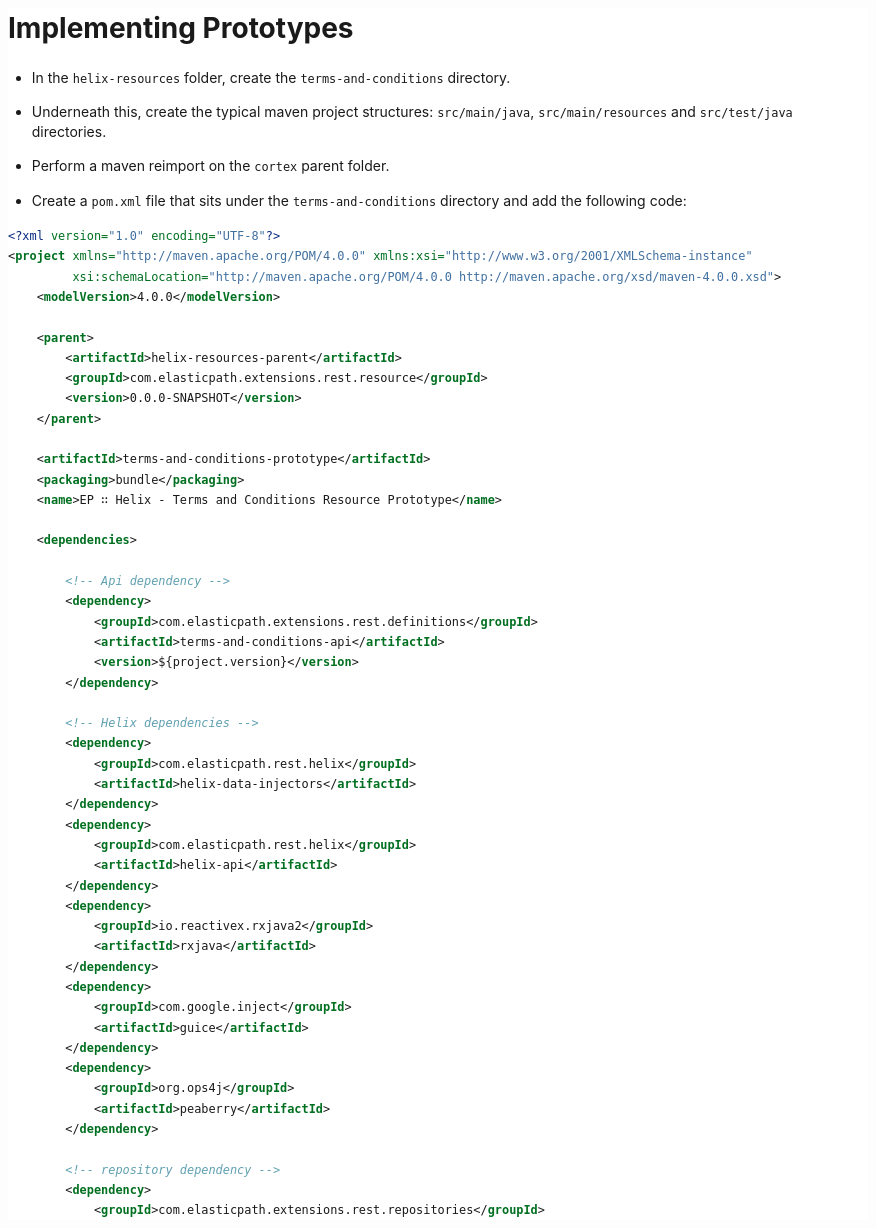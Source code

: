 # Implementing Prototypes

* In the `helix-resources` folder, create the `terms-and-conditions` directory.

* Underneath this, create the typical maven project structures: `src/main/java`, `src/main/resources` and `src/test/java` directories.

* Perform a maven reimport on the `cortex` parent folder.

* Create a `pom.xml` file that sits under the `terms-and-conditions` directory and add the following code:

```xml
<?xml version="1.0" encoding="UTF-8"?>
<project xmlns="http://maven.apache.org/POM/4.0.0" xmlns:xsi="http://www.w3.org/2001/XMLSchema-instance"
		 xsi:schemaLocation="http://maven.apache.org/POM/4.0.0 http://maven.apache.org/xsd/maven-4.0.0.xsd">
	<modelVersion>4.0.0</modelVersion>

	<parent>
		<artifactId>helix-resources-parent</artifactId>
		<groupId>com.elasticpath.extensions.rest.resource</groupId>
		<version>0.0.0-SNAPSHOT</version>
	</parent>

	<artifactId>terms-and-conditions-prototype</artifactId>
	<packaging>bundle</packaging>
	<name>EP ∷ Helix - Terms and Conditions Resource Prototype</name>

	<dependencies>

		<!-- Api dependency -->
		<dependency>
			<groupId>com.elasticpath.extensions.rest.definitions</groupId>
			<artifactId>terms-and-conditions-api</artifactId>
			<version>${project.version}</version>
		</dependency>

		<!-- Helix dependencies -->
		<dependency>
			<groupId>com.elasticpath.rest.helix</groupId>
			<artifactId>helix-data-injectors</artifactId>
		</dependency>
		<dependency>
			<groupId>com.elasticpath.rest.helix</groupId>
			<artifactId>helix-api</artifactId>
		</dependency>
		<dependency>
			<groupId>io.reactivex.rxjava2</groupId>
			<artifactId>rxjava</artifactId>
		</dependency>
		<dependency>
			<groupId>com.google.inject</groupId>
			<artifactId>guice</artifactId>
		</dependency>
		<dependency>
			<groupId>org.ops4j</groupId>
			<artifactId>peaberry</artifactId>
		</dependency>

		<!-- repository dependency -->
		<dependency>
			<groupId>com.elasticpath.extensions.rest.repositories</groupId>
```